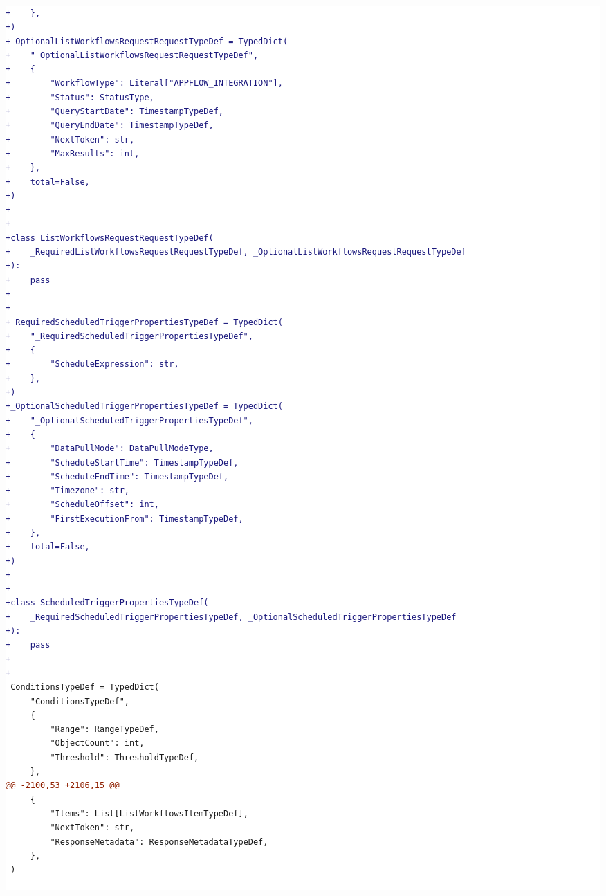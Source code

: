 ```diff
+    },
+)
+_OptionalListWorkflowsRequestRequestTypeDef = TypedDict(
+    "_OptionalListWorkflowsRequestRequestTypeDef",
+    {
+        "WorkflowType": Literal["APPFLOW_INTEGRATION"],
+        "Status": StatusType,
+        "QueryStartDate": TimestampTypeDef,
+        "QueryEndDate": TimestampTypeDef,
+        "NextToken": str,
+        "MaxResults": int,
+    },
+    total=False,
+)
+
+
+class ListWorkflowsRequestRequestTypeDef(
+    _RequiredListWorkflowsRequestRequestTypeDef, _OptionalListWorkflowsRequestRequestTypeDef
+):
+    pass
+
+
+_RequiredScheduledTriggerPropertiesTypeDef = TypedDict(
+    "_RequiredScheduledTriggerPropertiesTypeDef",
+    {
+        "ScheduleExpression": str,
+    },
+)
+_OptionalScheduledTriggerPropertiesTypeDef = TypedDict(
+    "_OptionalScheduledTriggerPropertiesTypeDef",
+    {
+        "DataPullMode": DataPullModeType,
+        "ScheduleStartTime": TimestampTypeDef,
+        "ScheduleEndTime": TimestampTypeDef,
+        "Timezone": str,
+        "ScheduleOffset": int,
+        "FirstExecutionFrom": TimestampTypeDef,
+    },
+    total=False,
+)
+
+
+class ScheduledTriggerPropertiesTypeDef(
+    _RequiredScheduledTriggerPropertiesTypeDef, _OptionalScheduledTriggerPropertiesTypeDef
+):
+    pass
+
+
 ConditionsTypeDef = TypedDict(
     "ConditionsTypeDef",
     {
         "Range": RangeTypeDef,
         "ObjectCount": int,
         "Threshold": ThresholdTypeDef,
     },
@@ -2100,53 +2106,15 @@
     {
         "Items": List[ListWorkflowsItemTypeDef],
         "NextToken": str,
         "ResponseMetadata": ResponseMetadataTypeDef,
     },
 )
 
```